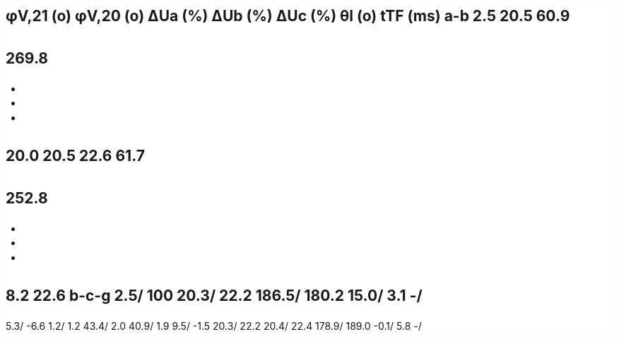 φV,21 
(o) 
φV,20 
(o) 
ΔUa 
(%) 
ΔUb 
(%) 
ΔUc 
(%) 
θl 
(o) 
tTF 
(ms) 
a-b 
2.5 
20.5 
60.9 
- 
269.8 
- 
- 
- 
- 
20.0 20.5 22.6 
61.7 
- 
252.8 
- 
- 
- 
- 
8.2 
22.6 
b-c-g 
2.5/ 
100 
20.3/ 
22.2 
186.5/ 
180.2 
15.0/ 
3.1 
-/ 
- 
5.3/ 
-6.6 
1.2/ 
1.2 
43.4/ 
2.0 
40.9/ 
1.9 
9.5/ 
-1.5 
20.3/ 
22.2 
20.4/ 
22.4 
178.9/ 
189.0 
-0.1/ 
5.8 
-/ 